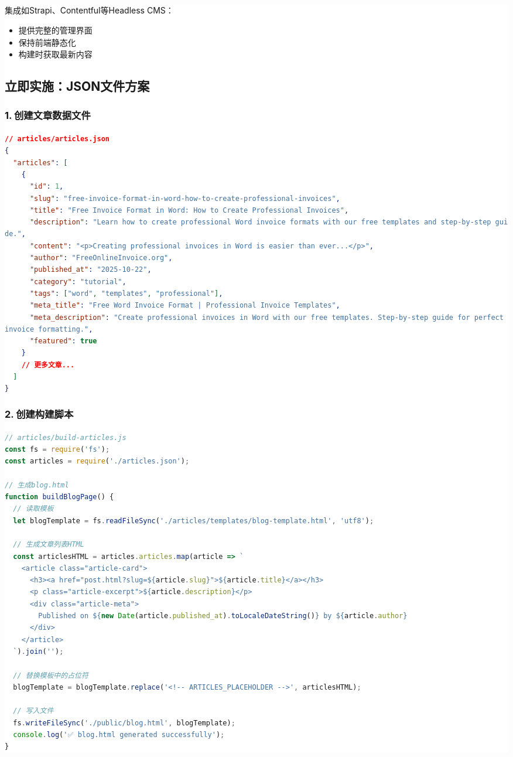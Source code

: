 集成如Strapi、Contentful等Headless CMS：
- 提供完整的管理界面
- 保持前端静态化
- 构建时获取最新内容

## 立即实施：JSON文件方案

### 1. 创建文章数据文件
```json
// articles/articles.json
{
  "articles": [
    {
      "id": 1,
      "slug": "free-invoice-format-in-word-how-to-create-professional-invoices",
      "title": "Free Invoice Format in Word: How to Create Professional Invoices",
      "description": "Learn how to create professional Word invoice formats with our free templates and step-by-step guide.",
      "content": "<p>Creating professional invoices in Word is easier than ever...</p>",
      "author": "FreeOnlineInvoice.org",
      "published_at": "2025-10-22",
      "category": "tutorial",
      "tags": ["word", "templates", "professional"],
      "meta_title": "Free Word Invoice Format | Professional Invoice Templates",
      "meta_description": "Create professional invoices in Word with our free templates. Step-by-step guide for perfect invoice formatting.",
      "featured": true
    }
    // 更多文章...
  ]
}
```

### 2. 创建构建脚本
```javascript
// articles/build-articles.js
const fs = require('fs');
const articles = require('./articles.json');

// 生成blog.html
function buildBlogPage() {
  // 读取模板
  let blogTemplate = fs.readFileSync('./articles/templates/blog-template.html', 'utf8');
  
  // 生成文章列表HTML
  const articlesHTML = articles.articles.map(article => `
    <article class="article-card">
      <h3><a href="post.html?slug=${article.slug}">${article.title}</a></h3>
      <p class="article-excerpt">${article.description}</p>
      <div class="article-meta">
        Published on ${new Date(article.published_at).toLocaleDateString()} by ${article.author}
      </div>
    </article>
  `).join('');

  // 替换模板中的占位符
  blogTemplate = blogTemplate.replace('<!-- ARTICLES_PLACEHOLDER -->', articlesHTML);
  
  // 写入文件
  fs.writeFileSync('./public/blog.html', blogTemplate);
  console.log('✅ blog.html generated successfully');
}

```